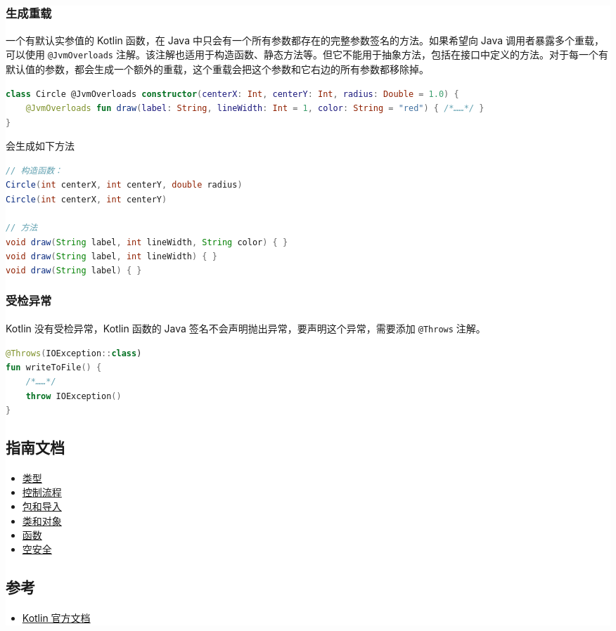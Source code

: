 ### 生成重载

一个有默认实参值的 Kotlin 函数，在 Java 中只会有一个所有参数都存在的完整参数签名的方法。如果希望向 Java 调用者暴露多个重载，可以使用 `@JvmOverloads` 注解。该注解也适用于构造函数、静态方法等。但它不能用于抽象方法，包括在接口中定义的方法。对于每一个有默认值的参数，都会生成一个额外的重载，这个重载会把这个参数和它右边的所有参数都移除掉。

```kotlin
class Circle @JvmOverloads constructor(centerX: Int, centerY: Int, radius: Double = 1.0) {
    @JvmOverloads fun draw(label: String, lineWidth: Int = 1, color: String = "red") { /*……*/ }
}
```

会生成如下方法

```java
// 构造函数：
Circle(int centerX, int centerY, double radius)
Circle(int centerX, int centerY)

// 方法
void draw(String label, int lineWidth, String color) { }
void draw(String label, int lineWidth) { }
void draw(String label) { }
```

### 受检异常

Kotlin 没有受检异常，Kotlin 函数的 Java 签名不会声明抛出异常，要声明这个异常，需要添加 `@Throws` 注解。

```kotlin
@Throws(IOException::class)
fun writeToFile() {
    /*……*/
    throw IOException()
}
```

## 指南文档

- [类型](../../Downloads/java-to-kotlin-guide-master/concepts/types.md)
- [控制流程](../../Downloads/java-to-kotlin-guide-master/concepts/control_flow.md)
- [包和导入](../../Downloads/java-to-kotlin-guide-master/concepts/packages_imports.md)
- [类和对象](../../Downloads/java-to-kotlin-guide-master/concepts/classes_objects.md)
- [函数](../../Downloads/java-to-kotlin-guide-master/concepts/functions.md)
- [空安全](../../Downloads/java-to-kotlin-guide-master/concepts/null.md)

## 参考

- [Kotlin 官方文档](https://kotlinlang.org/docs/getting-started.html)
